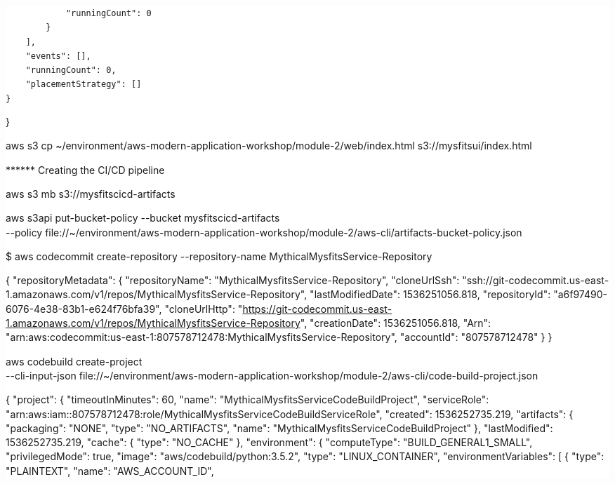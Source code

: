                 "runningCount": 0
            }
        ], 
        "events": [], 
        "runningCount": 0, 
        "placementStrategy": []
    }
}


aws s3 cp ~/environment/aws-modern-application-workshop/module-2/web/index.html s3://mysfitsui/index.html


****** Creating the CI/CD pipeline

aws s3 mb s3://mysfitscicd-artifacts

aws s3api put-bucket-policy --bucket mysfitscicd-artifacts \
  --policy file://~/environment/aws-modern-application-workshop/module-2/aws-cli/artifacts-bucket-policy.json
  

$ aws codecommit create-repository --repository-name MythicalMysfitsService-Repository

{
    "repositoryMetadata": {
        "repositoryName": "MythicalMysfitsService-Repository", 
        "cloneUrlSsh": "ssh://git-codecommit.us-east-1.amazonaws.com/v1/repos/MythicalMysfitsService-Repository", 
        "lastModifiedDate": 1536251056.818, 
        "repositoryId": "a6f97490-6076-4e38-83b1-e624f76bfa39", 
        "cloneUrlHttp": "https://git-codecommit.us-east-1.amazonaws.com/v1/repos/MythicalMysfitsService-Repository", 
        "creationDate": 1536251056.818, 
        "Arn": "arn:aws:codecommit:us-east-1:807578712478:MythicalMysfitsService-Repository", 
        "accountId": "807578712478"
    }
}

aws codebuild create-project \
  --cli-input-json file://~/environment/aws-modern-application-workshop/module-2/aws-cli/code-build-project.json
  
{
    "project": {
        "timeoutInMinutes": 60, 
        "name": "MythicalMysfitsServiceCodeBuildProject", 
        "serviceRole": "arn:aws:iam::807578712478:role/MythicalMysfitsServiceCodeBuildServiceRole", 
        "created": 1536252735.219, 
        "artifacts": {
            "packaging": "NONE", 
            "type": "NO_ARTIFACTS", 
            "name": "MythicalMysfitsServiceCodeBuildProject"
        }, 
        "lastModified": 1536252735.219, 
        "cache": {
            "type": "NO_CACHE"
        }, 
        "environment": {
            "computeType": "BUILD_GENERAL1_SMALL", 
            "privilegedMode": true, 
            "image": "aws/codebuild/python:3.5.2", 
            "type": "LINUX_CONTAINER", 
            "environmentVariables": [
                {
                    "type": "PLAINTEXT", 
                    "name": "AWS_ACCOUNT_ID", 
